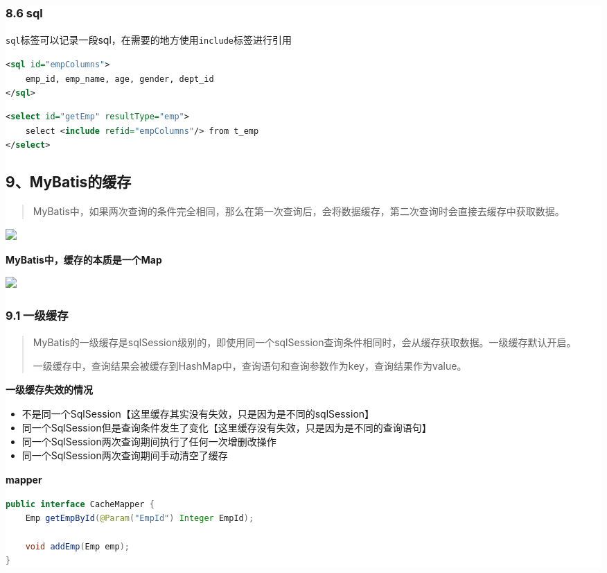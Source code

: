 



### 8.6 sql

`sql`标签可以记录一段sql，在需要的地方使用`include`标签进行引用

```xml
<sql id="empColumns">
    emp_id, emp_name, age, gender, dept_id
</sql>
```

```xml
<select id="getEmp" resultType="emp">
    select <include refid="empColumns"/> from t_emp
</select>
```







## 9、MyBatis的缓存

> MyBatis中，如果两次查询的条件完全相同，那么在第一次查询后，会将数据缓存，第二次查询时会直接去缓存中获取数据。

![](https://cdn.jsdelivr.net/gh/xrj123123/Images/202307021636565.png)



**MyBatis中，缓存的本质是一个Map**

![](https://cdn.jsdelivr.net/gh/xrj123123/Images/202307021658286.png)





### 9.1 一级缓存

> MyBatis的一级缓存是sqlSession级别的，即使用同一个sqlSession查询条件相同时，会从缓存获取数据。一级缓存默认开启。
>
> 一级缓存中，查询结果会被缓存到HashMap中，查询语句和查询参数作为key，查询结果作为value。



**一级缓存失效的情况**

- 不是同一个SqlSession【这里缓存其实没有失效，只是因为是不同的sqlSession】
- 同一个SqlSession但是查询条件发生了变化【这里缓存没有失效，只是因为是不同的查询语句】
- 同一个SqlSession两次查询期间执行了任何一次增删改操作
- 同一个SqlSession两次查询期间手动清空了缓存



**mapper**

```java
public interface CacheMapper {
    Emp getEmpById(@Param("EmpId") Integer EmpId);

    void addEmp(Emp emp);
}
```
